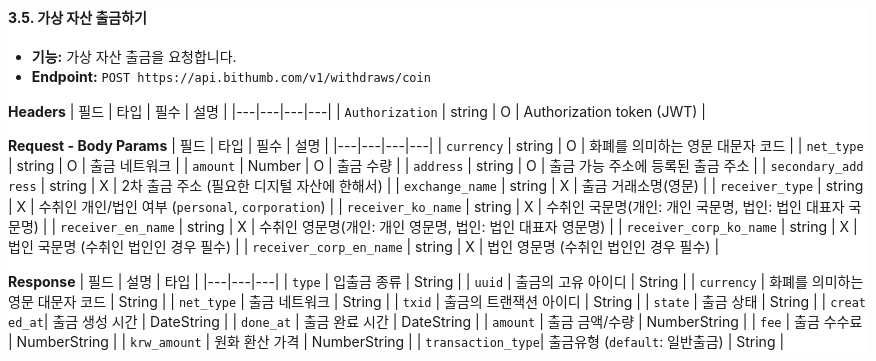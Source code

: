#### **3.5. 가상 자산 출금하기**

- **기능:** 가상 자산 출금을 요청합니다.
- **Endpoint:** `POST https://api.bithumb.com/v1/withdraws/coin`

**Headers**
| 필드 | 타입 | 필수 | 설명 |
|---|---|---|---|
| `Authorization` | string | O | Authorization token (JWT) |

**Request - Body Params**
| 필드 | 타입 | 필수 | 설명 |
|---|---|---|---|
| `currency` | string | O | 화폐를 의미하는 영문 대문자 코드 |
| `net_type` | string | O | 출금 네트워크 |
| `amount` | Number | O | 출금 수량 |
| `address` | string | O | 출금 가능 주소에 등록된 출금 주소 |
| `secondary_address` | string | X | 2차 출금 주소 (필요한 디지털 자산에 한해서) |
| `exchange_name` | string | X | 출금 거래소명(영문) |
| `receiver_type` | string | X | 수취인 개인/법인 여부 (`personal`, `corporation`) |
| `receiver_ko_name` | string | X | 수취인 국문명(개인: 개인 국문명, 법인: 법인 대표자 국문명) |
| `receiver_en_name` | string | X | 수취인 영문명(개인: 개인 영문명, 법인: 법인 대표자 영문명) |
| `receiver_corp_ko_name` | string | X | 법인 국문명 (수취인 법인인 경우 필수) |
| `receiver_corp_en_name` | string | X | 법인 영문명 (수취인 법인인 경우 필수) |

**Response**
| 필드 | 설명 | 타입 |
|---|---|---|
| `type` | 입출금 종류 | String |
| `uuid` | 출금의 고유 아이디 | String |
| `currency` | 화폐를 의미하는 영문 대문자 코드 | String |
| `net_type` | 출금 네트워크 | String |
| `txid` | 출금의 트랜잭션 아이디 | String |
| `state` | 출금 상태 | String |
| `created_at`| 출금 생성 시간 | DateString |
| `done_at` | 출금 완료 시간 | DateString |
| `amount` | 출금 금액/수량 | NumberString |
| `fee` | 출금 수수료 | NumberString |
| `krw_amount` | 원화 환산 가격 | NumberString |
| `transaction_type`| 출금유형 (`default`: 일반출금) | String |
